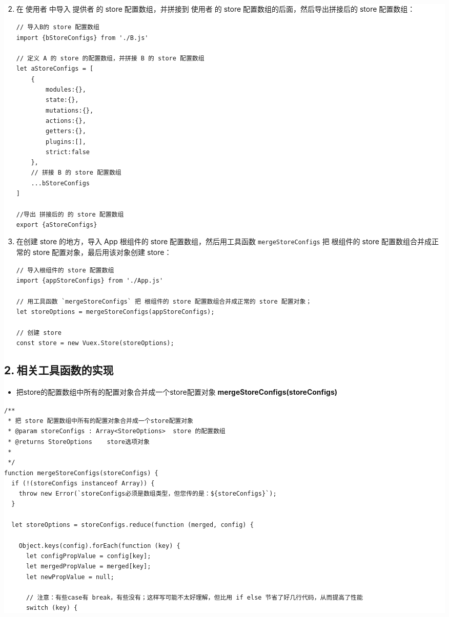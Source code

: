    ```
   ```

2. 在 使用者 中导入 提供者 的 store 配置数组，并拼接到 使用者 的 store 配置数组的后面，然后导出拼接后的 store 配置数组：
   ```
   // 导入B的 store 配置数组
   import {bStoreConfigs} from './B.js'

   // 定义 A 的 store 的配置数组，并拼接 B 的 store 配置数组
   let aStoreConfigs = [
       {
           modules:{},
           state:{},
           mutations:{},
           actions:{},
           getters:{},
           plugins:[],
           strict:false
       },
       // 拼接 B 的 store 配置数组
       ...bStoreConfigs
   ]

   //导出 拼接后的 的 store 配置数组
   export {aStoreConfigs}
   ```

3. 在创建 store 的地方，导入 App 根组件的 store 配置数组，然后用工具函数 `mergeStoreConfigs` 把 根组件的 store 配置数组合并成正常的 store 配置对象，最后用该对象创建 store：
   ```
   // 导入根组件的 store 配置数组
   import {appStoreConfigs} from './App.js'

   // 用工具函数 `mergeStoreConfigs` 把 根组件的 store 配置数组合并成正常的 store 配置对象；
   let storeOptions = mergeStoreConfigs(appStoreConfigs);

   // 创建 store
   const store = new Vuex.Store(storeOptions);
   ```




## 2. 相关工具函数的实现
-  把store的配置数组中所有的配置对象合并成一个store配置对象
**mergeStoreConfigs(storeConfigs)**
```
/**
 * 把 store 配置数组中所有的配置对象合并成一个store配置对象
 * @param storeConfigs : Array<StoreOptions>  store 的配置数组
 * @returns StoreOptions    store选项对象
 *
 */
function mergeStoreConfigs(storeConfigs) {
  if (!(storeConfigs instanceof Array)) {
    throw new Error(`storeConfigs必须是数组类型，但您传的是：${storeConfigs}`);
  }

  let storeOptions = storeConfigs.reduce(function (merged, config) {

    Object.keys(config).forEach(function (key) {
      let configPropValue = config[key];
      let mergedPropValue = merged[key];
      let newPropValue = null;

      // 注意：有些case有 break，有些没有；这样写可能不太好理解，但比用 if else 节省了好几行代码，从而提高了性能
      switch (key) {
```

[优秀代码的原则]: https://www.jianshu.com/p/3ca70788cba0
[前端工程]: https://github.com/fouber/blog/issues/10